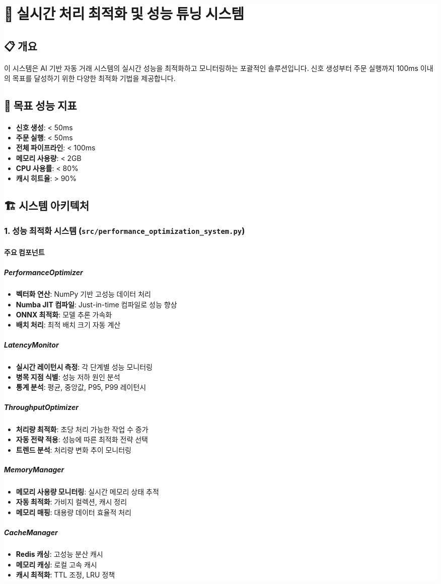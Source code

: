 # 🚀 실시간 처리 최적화 및 성능 튜닝 시스템

## 📋 개요

이 시스템은 AI 기반 자동 거래 시스템의 실시간 성능을 최적화하고 모니터링하는 포괄적인 솔루션입니다. 신호 생성부터 주문 실행까지 100ms 이내의 목표를 달성하기 위한 다양한 최적화 기법을 제공합니다.

## 🎯 목표 성능 지표

- **신호 생성**: < 50ms
- **주문 실행**: < 50ms  
- **전체 파이프라인**: < 100ms
- **메모리 사용량**: < 2GB
- **CPU 사용률**: < 80%
- **캐시 히트율**: > 90%

## 🏗️ 시스템 아키텍처

### 1. 성능 최적화 시스템 (`src/performance_optimization_system.py`)

#### 주요 컴포넌트

##### PerformanceOptimizer
- **벡터화 연산**: NumPy 기반 고성능 데이터 처리
- **Numba JIT 컴파일**: Just-in-time 컴파일로 성능 향상
- **ONNX 최적화**: 모델 추론 가속화
- **배치 처리**: 최적 배치 크기 자동 계산

##### LatencyMonitor
- **실시간 레이턴시 측정**: 각 단계별 성능 모니터링
- **병목 지점 식별**: 성능 저하 원인 분석
- **통계 분석**: 평균, 중앙값, P95, P99 레이턴시

##### ThroughputOptimizer
- **처리량 최적화**: 초당 처리 가능한 작업 수 증가
- **자동 전략 적용**: 성능에 따른 최적화 전략 선택
- **트렌드 분석**: 처리량 변화 추이 모니터링

##### MemoryManager
- **메모리 사용량 모니터링**: 실시간 메모리 상태 추적
- **자동 최적화**: 가비지 컬렉션, 캐시 정리
- **메모리 매핑**: 대용량 데이터 효율적 처리

##### CacheManager
- **Redis 캐싱**: 고성능 분산 캐시
- **메모리 캐싱**: 로컬 고속 캐시
- **캐시 최적화**: TTL 조정, LRU 정책
